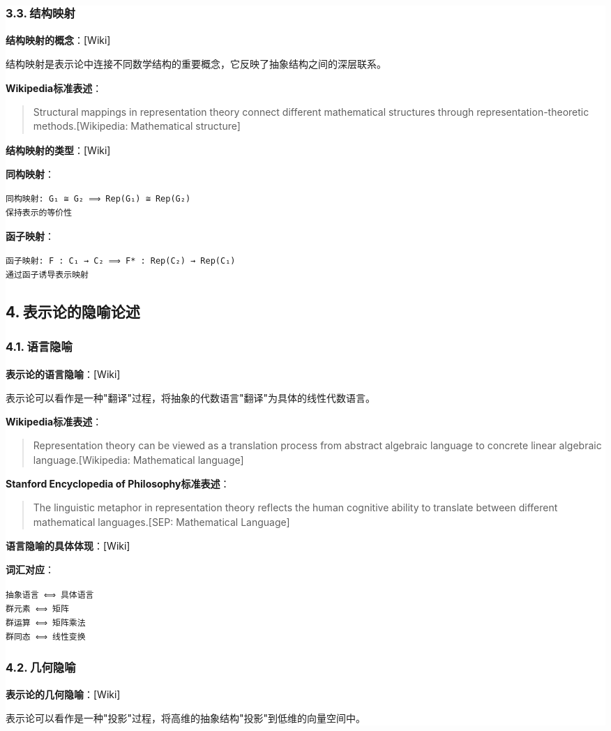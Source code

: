 ### 3.3. 结构映射

**结构映射的概念**：[Wiki]

结构映射是表示论中连接不同数学结构的重要概念，它反映了抽象结构之间的深层联系。

**Wikipedia标准表述**：
> Structural mappings in representation theory connect different mathematical structures through representation-theoretic methods.[Wikipedia: Mathematical structure]

**结构映射的类型**：[Wiki]

**同构映射**：

```text
同构映射: G₁ ≅ G₂ ⟹ Rep(G₁) ≅ Rep(G₂)
保持表示的等价性
```

**函子映射**：

```text
函子映射: F : C₁ → C₂ ⟹ F* : Rep(C₂) → Rep(C₁)
通过函子诱导表示映射
```

## 4. 表示论的隐喻论述

### 4.1. 语言隐喻

**表示论的语言隐喻**：[Wiki]

表示论可以看作是一种"翻译"过程，将抽象的代数语言"翻译"为具体的线性代数语言。

**Wikipedia标准表述**：
> Representation theory can be viewed as a translation process from abstract algebraic language to concrete linear algebraic language.[Wikipedia: Mathematical language]

**Stanford Encyclopedia of Philosophy标准表述**：
> The linguistic metaphor in representation theory reflects the human cognitive ability to translate between different mathematical languages.[SEP: Mathematical Language]

**语言隐喻的具体体现**：[Wiki]

**词汇对应**：

```text
抽象语言 ⟺ 具体语言
群元素 ⟺ 矩阵
群运算 ⟺ 矩阵乘法
群同态 ⟺ 线性变换
```

### 4.2. 几何隐喻

**表示论的几何隐喻**：[Wiki]

表示论可以看作是一种"投影"过程，将高维的抽象结构"投影"到低维的向量空间中。
